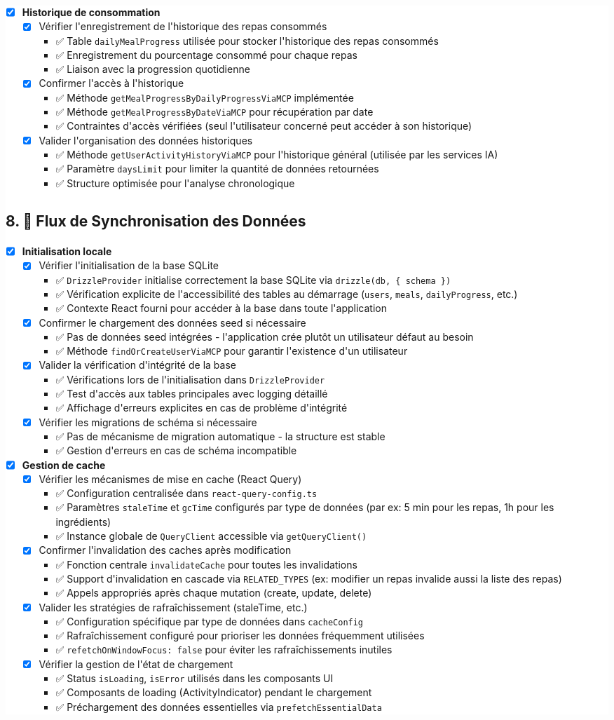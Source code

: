 - [x] **Historique de consommation**
  - [x] Vérifier l'enregistrement de l'historique des repas consommés
    - ✅ Table `dailyMealProgress` utilisée pour stocker l'historique des repas consommés
    - ✅ Enregistrement du pourcentage consommé pour chaque repas
    - ✅ Liaison avec la progression quotidienne
  - [x] Confirmer l'accès à l'historique
    - ✅ Méthode `getMealProgressByDailyProgressViaMCP` implémentée
    - ✅ Méthode `getMealProgressByDateViaMCP` pour récupération par date
    - ✅ Contraintes d'accès vérifiées (seul l'utilisateur concerné peut accéder à son historique)
  - [x] Valider l'organisation des données historiques
    - ✅ Méthode `getUserActivityHistoryViaMCP` pour l'historique général (utilisée par les services IA)
    - ✅ Paramètre `daysLimit` pour limiter la quantité de données retournées
    - ✅ Structure optimisée pour l'analyse chronologique

## 8. 🔁 Flux de Synchronisation des Données

- [x] **Initialisation locale**
  - [x] Vérifier l'initialisation de la base SQLite
    - ✅ `DrizzleProvider` initialise correctement la base SQLite via `drizzle(db, { schema })`
    - ✅ Vérification explicite de l'accessibilité des tables au démarrage (`users`, `meals`, `dailyProgress`, etc.)
    - ✅ Contexte React fourni pour accéder à la base dans toute l'application
  - [x] Confirmer le chargement des données seed si nécessaire
    - ✅ Pas de données seed intégrées - l'application crée plutôt un utilisateur défaut au besoin
    - ✅ Méthode `findOrCreateUserViaMCP` pour garantir l'existence d'un utilisateur
  - [x] Valider la vérification d'intégrité de la base
    - ✅ Vérifications lors de l'initialisation dans `DrizzleProvider`
    - ✅ Test d'accès aux tables principales avec logging détaillé
    - ✅ Affichage d'erreurs explicites en cas de problème d'intégrité
  - [x] Vérifier les migrations de schéma si nécessaire
    - ✅ Pas de mécanisme de migration automatique - la structure est stable
    - ✅ Gestion d'erreurs en cas de schéma incompatible

- [x] **Gestion de cache**
  - [x] Vérifier les mécanismes de mise en cache (React Query)
    - ✅ Configuration centralisée dans `react-query-config.ts`
    - ✅ Paramètres `staleTime` et `gcTime` configurés par type de données (par ex: 5 min pour les repas, 1h pour les ingrédients)
    - ✅ Instance globale de `QueryClient` accessible via `getQueryClient()`
  - [x] Confirmer l'invalidation des caches après modification
    - ✅ Fonction centrale `invalidateCache` pour toutes les invalidations
    - ✅ Support d'invalidation en cascade via `RELATED_TYPES` (ex: modifier un repas invalide aussi la liste des repas)
    - ✅ Appels appropriés après chaque mutation (create, update, delete)
  - [x] Valider les stratégies de rafraîchissement (staleTime, etc.)
    - ✅ Configuration spécifique par type de données dans `cacheConfig`
    - ✅ Rafraîchissement configuré pour prioriser les données fréquemment utilisées
    - ✅ `refetchOnWindowFocus: false` pour éviter les rafraîchissements inutiles
  - [x] Vérifier la gestion de l'état de chargement
    - ✅ Status `isLoading`, `isError` utilisés dans les composants UI
    - ✅ Composants de loading (ActivityIndicator) pendant le chargement
    - ✅ Préchargement des données essentielles via `prefetchEssentialData`
